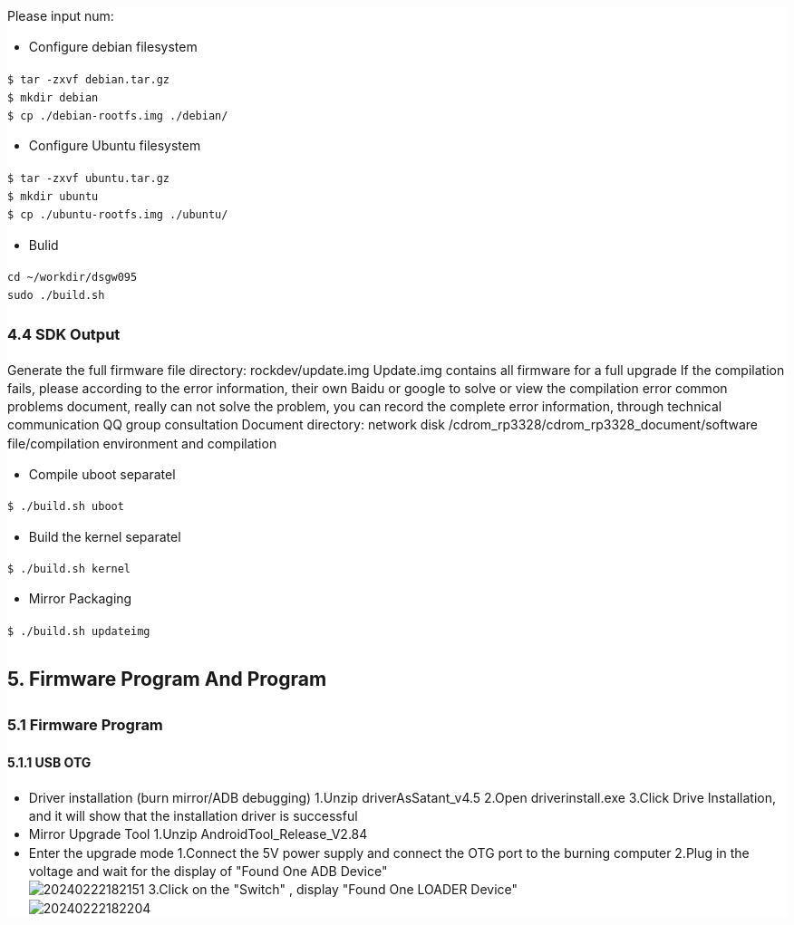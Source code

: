 
Please  input num:  
-	Configure debian filesystem  
````
$ tar -zxvf debian.tar.gz  
$ mkdir debian  
$ cp ./debian-rootfs.img ./debian/  
````
-	Configure Ubuntu filesystem  
````
$ tar -zxvf ubuntu.tar.gz  
$ mkdir ubuntu  
$ cp ./ubuntu-rootfs.img ./ubuntu/  
````
-	Bulid  
````
cd ~/workdir/dsgw095  
sudo ./build.sh  
````
### 4.4 SDK Output  
Generate the full firmware file directory: rockdev/update.img 
Update.img contains all firmware for a full upgrade 
If the compilation fails, please according to the error information, their own Baidu or google to solve or view the compilation error common problems document, really can not solve the problem, you can record the complete error information, through technical communication QQ group consultation 
Document directory: network disk /cdrom_rp3328/cdrom_rp3328_document/software file/compilation environment and compilation   
-	Compile uboot separatel  
````
$ ./build.sh uboot  
````
-	Build the kernel separatel  
````
$ ./build.sh kernel  
````
-	Mirror Packaging  
````
$ ./build.sh updateimg  
````
## 5. Firmware Program And Program  
### 5.1 Firmware Program  
#### 5.1.1 USB OTG  
- Driver installation (burn mirror/ADB debugging) 
    1.Unzip driverAsSatant_v4.5 
    2.Open driverinstall.exe 
    3.Click Drive Installation, and it will show that the installation driver is successful 
- Mirror Upgrade Tool 
    1.Unzip AndroidTool_Release_V2.84 
- Enter the upgrade mode 
    1.Connect the 5V power supply and connect the OTG port to the burning computer 
    2.Plug in the voltage and wait for the display of "Found One ADB Device"  
    ![20240222182151](https://dusunprj.oss-us-west-1.aliyuncs.com/20240222182151.png)
    3.Click on the "Switch" , display "Found One LOADER Device"  
    ![20240222182204](https://dusunprj.oss-us-west-1.aliyuncs.com/20240222182204.png)
